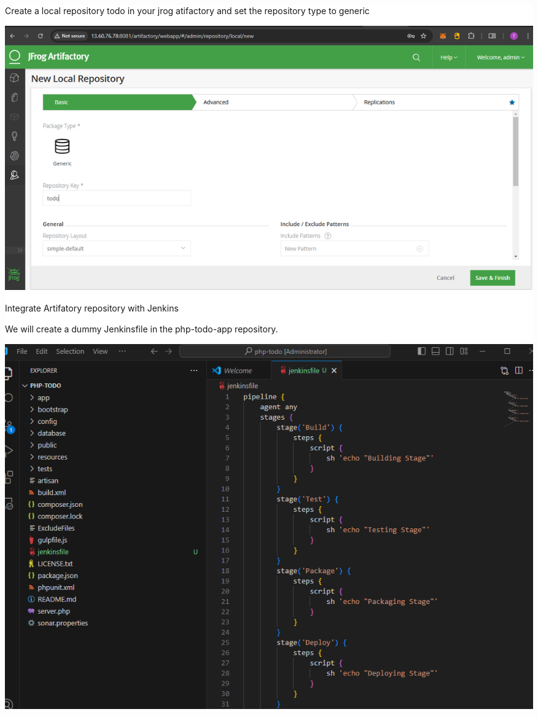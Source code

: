 Create a local repository todo in your jrog atifactory and  set the repository type to generic

![screenshot](https://github.com/Prince-Tee/continuousIntegration_Devops/blob/main/sreenshot%20from%20my%20environment/creating%20local%20repository%20on%20artifactory.PNG)

Integrate Artifatory repository with Jenkins

We will create a dummy Jenkinsfile in the php-todo-app repository.

![(screenshot)](https://github.com/Prince-Tee/continuousIntegration_Devops/blob/main/sreenshot%20from%20my%20environment/creating%20jenkinsfile%20on%20vscode22.png)
